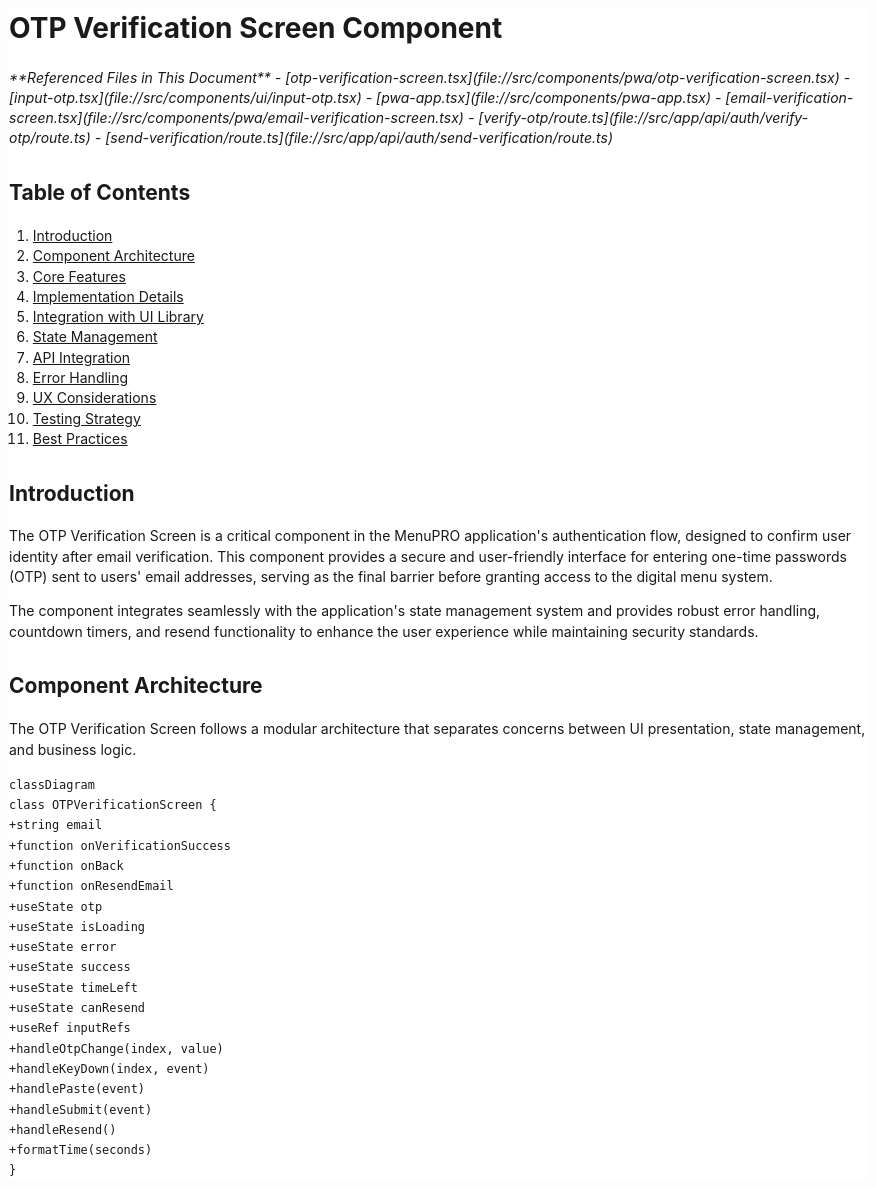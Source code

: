 # OTP Verification Screen Component

<cite>
**Referenced Files in This Document**
- [otp-verification-screen.tsx](file://src/components/pwa/otp-verification-screen.tsx)
- [input-otp.tsx](file://src/components/ui/input-otp.tsx)
- [pwa-app.tsx](file://src/components/pwa-app.tsx)
- [email-verification-screen.tsx](file://src/components/pwa/email-verification-screen.tsx)
- [verify-otp/route.ts](file://src/app/api/auth/verify-otp/route.ts)
- [send-verification/route.ts](file://src/app/api/auth/send-verification/route.ts)
</cite>

## Table of Contents
1. [Introduction](#introduction)
2. [Component Architecture](#component-architecture)
3. [Core Features](#core-features)
4. [Implementation Details](#implementation-details)
5. [Integration with UI Library](#integration-with-ui-library)
6. [State Management](#state-management)
7. [API Integration](#api-integration)
8. [Error Handling](#error-handling)
9. [UX Considerations](#ux-considerations)
10. [Testing Strategy](#testing-strategy)
11. [Best Practices](#best-practices)

## Introduction

The OTP Verification Screen is a critical component in the MenuPRO application's authentication flow, designed to confirm user identity after email verification. This component provides a secure and user-friendly interface for entering one-time passwords (OTP) sent to users' email addresses, serving as the final barrier before granting access to the digital menu system.

The component integrates seamlessly with the application's state management system and provides robust error handling, countdown timers, and resend functionality to enhance the user experience while maintaining security standards.

## Component Architecture

The OTP Verification Screen follows a modular architecture that separates concerns between UI presentation, state management, and business logic.

```mermaid
classDiagram
class OTPVerificationScreen {
+string email
+function onVerificationSuccess
+function onBack
+function onResendEmail
+useState otp
+useState isLoading
+useState error
+useState success
+useState timeLeft
+useState canResend
+useRef inputRefs
+handleOtpChange(index, value)
+handleKeyDown(index, event)
+handlePaste(event)
+handleSubmit(event)
+handleResend()
+formatTime(seconds)
}
```